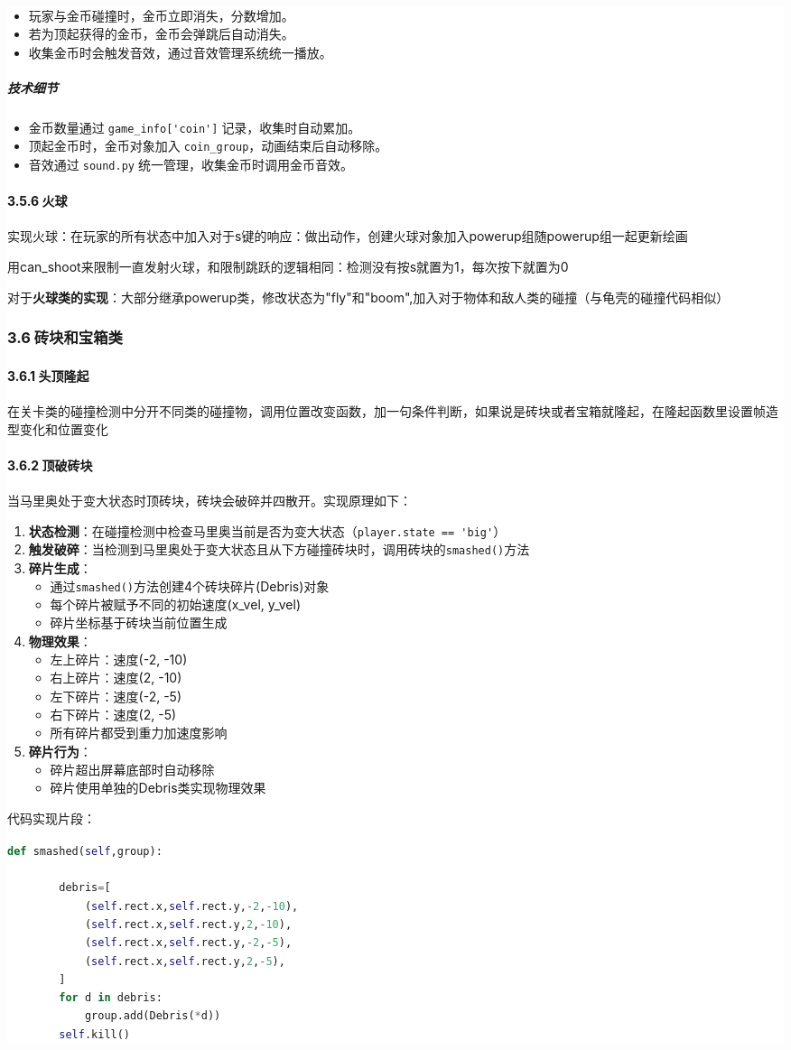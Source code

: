 - 玩家与金币碰撞时，金币立即消失，分数增加。
- 若为顶起获得的金币，金币会弹跳后自动消失。
- 收集金币时会触发音效，通过音效管理系统统一播放。

##### 技术细节

- 金币数量通过 `game_info['coin']` 记录，收集时自动累加。
- 顶起金币时，金币对象加入 `coin_group`，动画结束后自动移除。
- 音效通过 `sound.py` 统一管理，收集金币时调用金币音效。

#### 3.5.6 火球

实现火球：在玩家的所有状态中加入对于s键的响应：做出动作，创建火球对象加入powerup组随powerup组一起更新绘画

用can_shoot来限制一直发射火球，和限制跳跃的逻辑相同：检测没有按s就置为1，每次按下就置为0

对于**火球类的实现**：大部分继承powerup类，修改状态为"fly"和"boom",加入对于物体和敌人类的碰撞（与龟壳的碰撞代码相似）

### 3.6 砖块和宝箱类

#### 3.6.1 头顶隆起

在关卡类的碰撞检测中分开不同类的碰撞物，调用位置改变函数，加一句条件判断，如果说是砖块或者宝箱就隆起，在隆起函数里设置帧造型变化和位置变化

#### 3.6.2 顶破砖块

当马里奥处于变大状态时顶砖块，砖块会破碎并四散开。实现原理如下：

1. **状态检测**：在碰撞检测中检查马里奥当前是否为变大状态（`player.state == 'big'`）
2. **触发破碎**：当检测到马里奥处于变大状态且从下方碰撞砖块时，调用砖块的`smashed()`方法
3. **碎片生成**：
   - 通过`smashed()`方法创建4个砖块碎片(Debris)对象
   - 每个碎片被赋予不同的初始速度(x_vel, y_vel)
   - 碎片坐标基于砖块当前位置生成
4. **物理效果**：
   - 左上碎片：速度(-2, -10)
   - 右上碎片：速度(2, -10)
   - 左下碎片：速度(-2, -5)
   - 右下碎片：速度(2, -5)
   - 所有碎片都受到重力加速度影响
5. **碎片行为**：
   - 碎片超出屏幕底部时自动移除
   - 碎片使用单独的Debris类实现物理效果

代码实现片段：

```python
def smashed(self,group):

        debris=[
            (self.rect.x,self.rect.y,-2,-10),
            (self.rect.x,self.rect.y,2,-10),
            (self.rect.x,self.rect.y,-2,-5),
            (self.rect.x,self.rect.y,2,-5),
        ]
        for d in debris:
            group.add(Debris(*d))
        self.kill()
```
